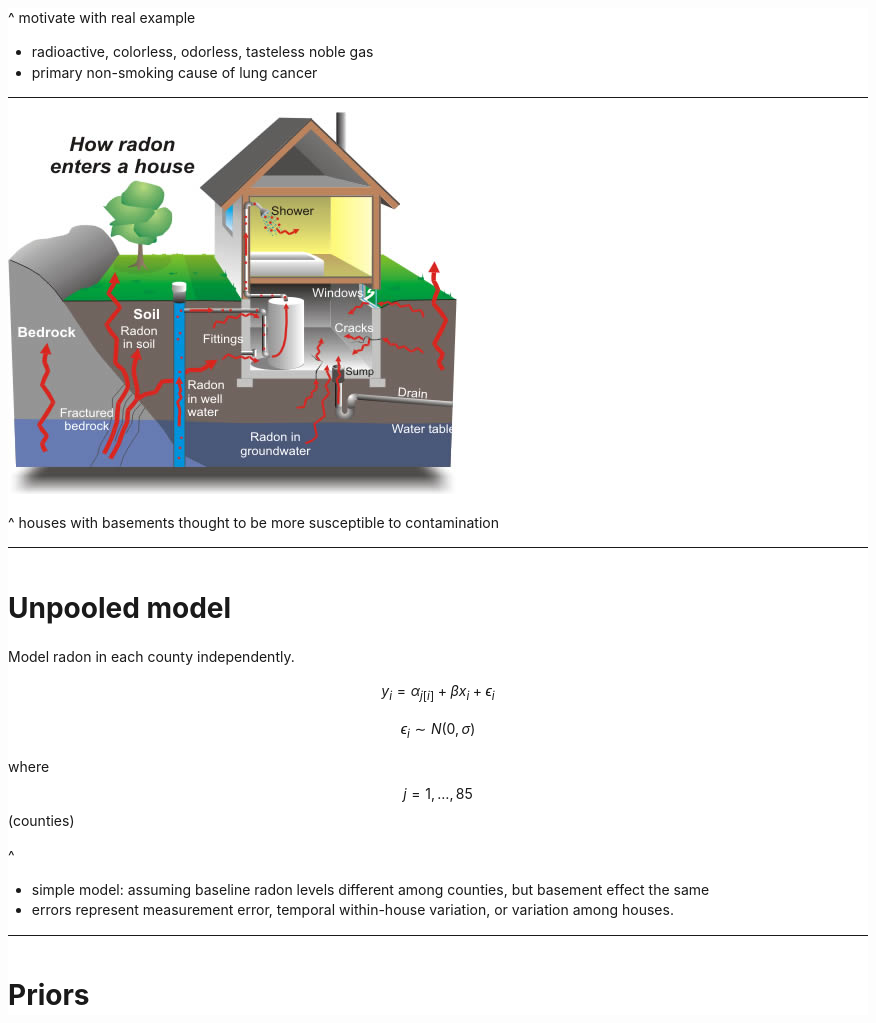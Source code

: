 [^✴︎]: Gelman et al. (2013) *Bayesian Data Analysis*

^
motivate with real example
-  radioactive, colorless, odorless, tasteless noble gas
-  primary non-smoking cause of lung cancer

---

![250%](images/how_radon_enters.jpg)

^
houses with basements thought to be more susceptible to contamination

---

# Unpooled model

Model radon in each county independently.

$$y_{i} = \alpha_{j[i]} + \beta x_{i} + \epsilon_{i}$$

$$\epsilon_{i} \sim N(0, \sigma)$$

where $$j = 1,\ldots,85$$ (counties)

^
- simple model: assuming baseline radon levels different among counties, but basement effect the same
- errors represent measurement error, temporal within-house variation, or variation among houses.  

---

# Priors


[^⚐]: in Python
[^**]: 2000 iterations, 1000 tuning
[^*]: Kucukelbir, A., Tran, D., Ranganath, R., Gelman, A., & Blei, D. M. (2016, March 2). Automatic Differentiation Variational Inference. arXiv.org.
[^@]: Rezende & Mohamed 2016
[^+]: Photo: K. Frans
[^♌︎]: Taku Yoshioka (c) 2016
[^✧]: Thomas Wiecki 2016